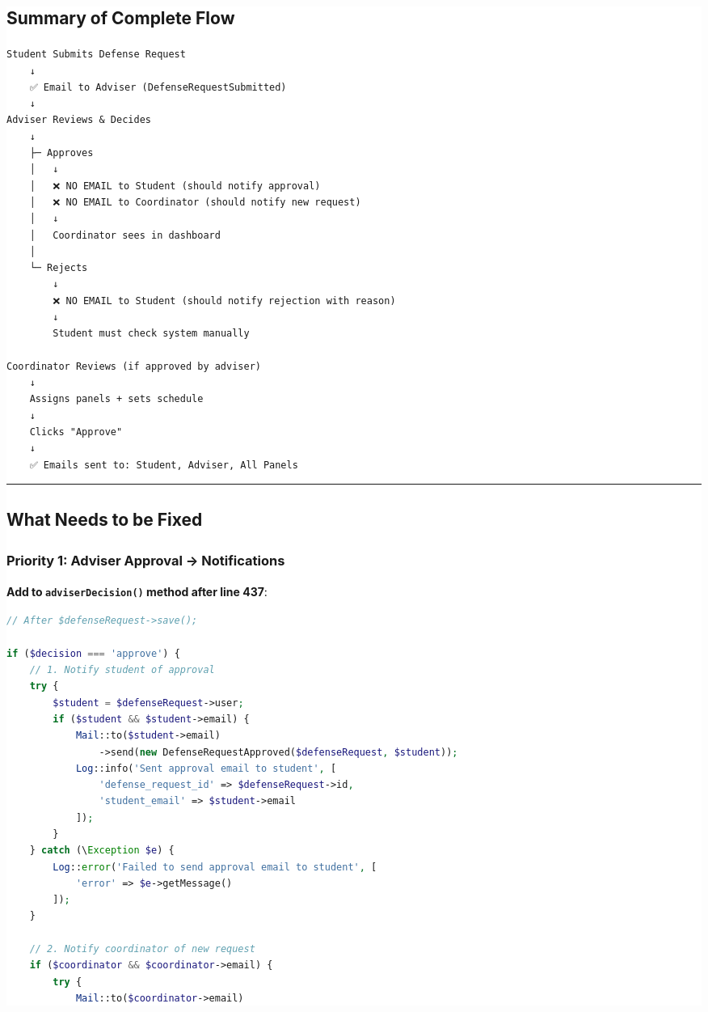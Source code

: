 ## Summary of Complete Flow

```
Student Submits Defense Request
    ↓
    ✅ Email to Adviser (DefenseRequestSubmitted)
    ↓
Adviser Reviews & Decides
    ↓
    ├─ Approves
    │   ↓
    │   ❌ NO EMAIL to Student (should notify approval)
    │   ❌ NO EMAIL to Coordinator (should notify new request)
    │   ↓
    │   Coordinator sees in dashboard
    │
    └─ Rejects
        ↓
        ❌ NO EMAIL to Student (should notify rejection with reason)
        ↓
        Student must check system manually

Coordinator Reviews (if approved by adviser)
    ↓
    Assigns panels + sets schedule
    ↓
    Clicks "Approve"
    ↓
    ✅ Emails sent to: Student, Adviser, All Panels
```

---

## What Needs to be Fixed

### Priority 1: Adviser Approval → Notifications
**Add to `adviserDecision()` method after line 437**:

```php
// After $defenseRequest->save();

if ($decision === 'approve') {
    // 1. Notify student of approval
    try {
        $student = $defenseRequest->user;
        if ($student && $student->email) {
            Mail::to($student->email)
                ->send(new DefenseRequestApproved($defenseRequest, $student));
            Log::info('Sent approval email to student', [
                'defense_request_id' => $defenseRequest->id,
                'student_email' => $student->email
            ]);
        }
    } catch (\Exception $e) {
        Log::error('Failed to send approval email to student', [
            'error' => $e->getMessage()
        ]);
    }
    
    // 2. Notify coordinator of new request
    if ($coordinator && $coordinator->email) {
        try {
            Mail::to($coordinator->email)
```